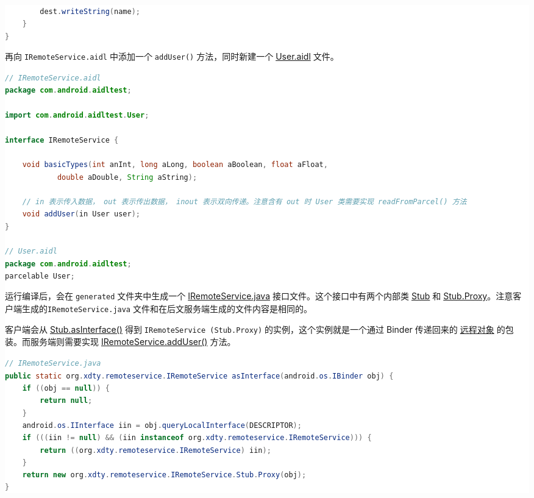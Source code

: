 ```java
        dest.writeString(name);
    }
}
```

再向 `IRemoteService.aidl` 中添加一个 `addUser()` 方法，同时新建一个 [User.aidl](https://github.com/xdtianyu/AidlExample/blob/master/app/src/main/aidl/org/xdty/remoteservice/User.aidl) 文件。

```java
// IRemoteService.aidl
package com.android.aidltest;

import com.android.aidltest.User;

interface IRemoteService {

    void basicTypes(int anInt, long aLong, boolean aBoolean, float aFloat,
            double aDouble, String aString);

    // in 表示传入数据， out 表示传出数据， inout 表示双向传递。注意含有 out 时 User 类需要实现 readFromParcel() 方法
    void addUser(in User user);
}

// User.aidl
package com.android.aidltest;
parcelable User;
```
运行编译后，会在 `generated` 文件夹中生成一个 [IRemoteService.java](https://github.com/xdtianyu/AidlExample/blob/master/app/build/generated/source/aidl/debug/org/xdty/remoteservice/IRemoteService.java#L92) 接口文件。这个接口中有两个内部类 [Stub](https://github.com/xdtianyu/AidlExample/blob/master/app/build/generated/source/aidl/debug/org/xdty/remoteservice/IRemoteService.java#L19) 和 [Stub.Proxy](https://github.com/xdtianyu/AidlExample/blob/master/app/build/generated/source/aidl/debug/org/xdty/remoteservice/IRemoteService.java#L92)。注意客户端生成的`IRemoteService.java` 文件和在后文服务端生成的文件内容是相同的。

客户端会从 [Stub.asInterface()](https://github.com/xdtianyu/AidlExample/blob/master/app/build/generated/source/aidl/debug/org/xdty/remoteservice/IRemoteService.java#L34) 得到 `IRemoteService (Stub.Proxy)` 的实例，这个实例就是一个通过 Binder 传递回来的 [远程对象](https://github.com/xdtianyu/AidlExample/blob/master/app/build/generated/source/aidl/debug/org/xdty/remoteservice/IRemoteService.java#L93) 的包装。而服务端则需要实现 [IRemoteService.addUser()](https://github.com/xdtianyu/AidlExample/blob/master/app/build/generated/source/aidl/debug/org/xdty/remoteservice/IRemoteService.java#L15) 方法。

```java
// IRemoteService.java
public static org.xdty.remoteservice.IRemoteService asInterface(android.os.IBinder obj) {
    if ((obj == null)) {
        return null;
    }
    android.os.IInterface iin = obj.queryLocalInterface(DESCRIPTOR);
    if (((iin != null) && (iin instanceof org.xdty.remoteservice.IRemoteService))) {
        return ((org.xdty.remoteservice.IRemoteService) iin);
    }
    return new org.xdty.remoteservice.IRemoteService.Stub.Proxy(obj);
}
```
